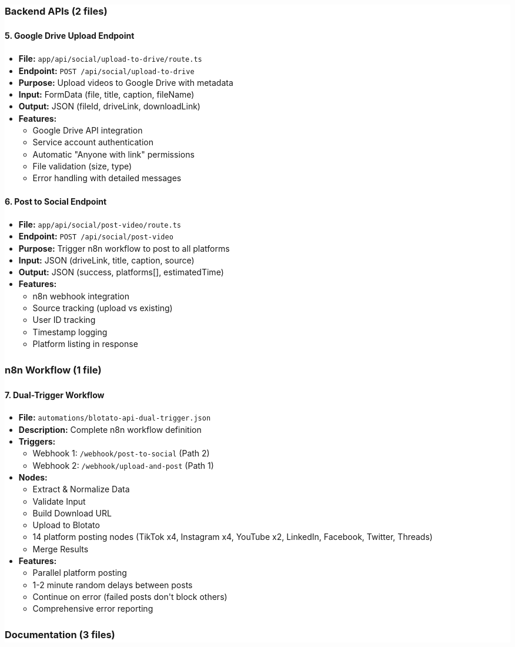 ### Backend APIs (2 files)

#### 5. **Google Drive Upload Endpoint**
- **File:** `app/api/social/upload-to-drive/route.ts`
- **Endpoint:** `POST /api/social/upload-to-drive`
- **Purpose:** Upload videos to Google Drive with metadata
- **Input:** FormData (file, title, caption, fileName)
- **Output:** JSON (fileId, driveLink, downloadLink)
- **Features:**
  - Google Drive API integration
  - Service account authentication
  - Automatic "Anyone with link" permissions
  - File validation (size, type)
  - Error handling with detailed messages

#### 6. **Post to Social Endpoint**
- **File:** `app/api/social/post-video/route.ts`
- **Endpoint:** `POST /api/social/post-video`
- **Purpose:** Trigger n8n workflow to post to all platforms
- **Input:** JSON (driveLink, title, caption, source)
- **Output:** JSON (success, platforms[], estimatedTime)
- **Features:**
  - n8n webhook integration
  - Source tracking (upload vs existing)
  - User ID tracking
  - Timestamp logging
  - Platform listing in response

### n8n Workflow (1 file)

#### 7. **Dual-Trigger Workflow**
- **File:** `automations/blotato-api-dual-trigger.json`
- **Description:** Complete n8n workflow definition
- **Triggers:**
  - Webhook 1: `/webhook/post-to-social` (Path 2)
  - Webhook 2: `/webhook/upload-and-post` (Path 1)
- **Nodes:**
  - Extract & Normalize Data
  - Validate Input
  - Build Download URL
  - Upload to Blotato
  - 14 platform posting nodes (TikTok x4, Instagram x4, YouTube x2, LinkedIn, Facebook, Twitter, Threads)
  - Merge Results
- **Features:**
  - Parallel platform posting
  - 1-2 minute random delays between posts
  - Continue on error (failed posts don't block others)
  - Comprehensive error reporting

### Documentation (3 files)
